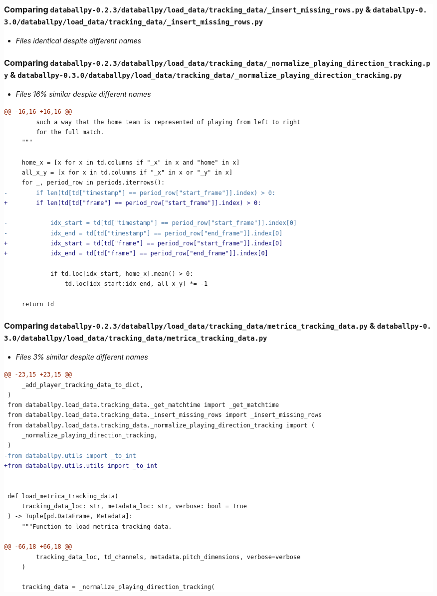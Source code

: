 ### Comparing `databallpy-0.2.3/databallpy/load_data/tracking_data/_insert_missing_rows.py` & `databallpy-0.3.0/databallpy/load_data/tracking_data/_insert_missing_rows.py`

 * *Files identical despite different names*

### Comparing `databallpy-0.2.3/databallpy/load_data/tracking_data/_normalize_playing_direction_tracking.py` & `databallpy-0.3.0/databallpy/load_data/tracking_data/_normalize_playing_direction_tracking.py`

 * *Files 16% similar despite different names*

```diff
@@ -16,16 +16,16 @@
         such a way that the home team is represented of playing from left to right
         for the full match.
     """
 
     home_x = [x for x in td.columns if "_x" in x and "home" in x]
     all_x_y = [x for x in td.columns if "_x" in x or "_y" in x]
     for _, period_row in periods.iterrows():
-        if len(td[td["timestamp"] == period_row["start_frame"]].index) > 0:
+        if len(td[td["frame"] == period_row["start_frame"]].index) > 0:
 
-            idx_start = td[td["timestamp"] == period_row["start_frame"]].index[0]
-            idx_end = td[td["timestamp"] == period_row["end_frame"]].index[0]
+            idx_start = td[td["frame"] == period_row["start_frame"]].index[0]
+            idx_end = td[td["frame"] == period_row["end_frame"]].index[0]
 
             if td.loc[idx_start, home_x].mean() > 0:
                 td.loc[idx_start:idx_end, all_x_y] *= -1
 
     return td
```

### Comparing `databallpy-0.2.3/databallpy/load_data/tracking_data/metrica_tracking_data.py` & `databallpy-0.3.0/databallpy/load_data/tracking_data/metrica_tracking_data.py`

 * *Files 3% similar despite different names*

```diff
@@ -23,15 +23,15 @@
     _add_player_tracking_data_to_dict,
 )
 from databallpy.load_data.tracking_data._get_matchtime import _get_matchtime
 from databallpy.load_data.tracking_data._insert_missing_rows import _insert_missing_rows
 from databallpy.load_data.tracking_data._normalize_playing_direction_tracking import (
     _normalize_playing_direction_tracking,
 )
-from databallpy.utils import _to_int
+from databallpy.utils.utils import _to_int
 
 
 def load_metrica_tracking_data(
     tracking_data_loc: str, metadata_loc: str, verbose: bool = True
 ) -> Tuple[pd.DataFrame, Metadata]:
     """Function to load metrica tracking data.
 
@@ -66,18 +66,18 @@
         tracking_data_loc, td_channels, metadata.pitch_dimensions, verbose=verbose
     )
 
     tracking_data = _normalize_playing_direction_tracking(
```